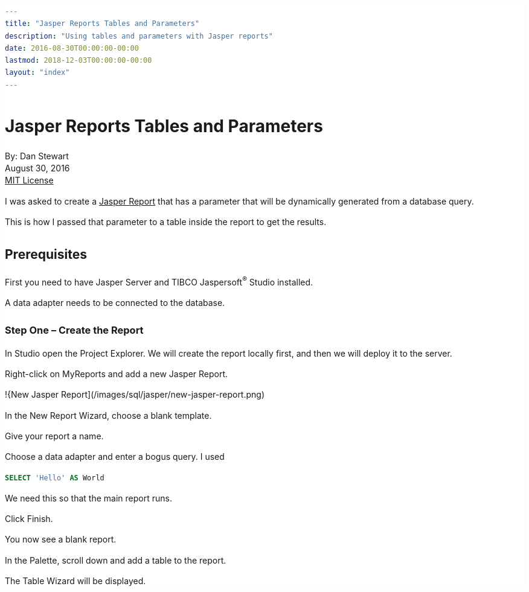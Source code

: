 ```yaml
---
title: "Jasper Reports Tables and Parameters"
description: "Using tables and parameters with Jasper reports"
date: 2016-08-30T00:00:00-00:00
lastmod: 2018-12-03T00:00:00-00:00
layout: "index"
---
```


# Jasper Reports Tables and Parameters

By: Dan Stewart\
August 30, 2016\
[MIT License](https://mit-license.org/)

I was asked to create a [Jasper Report](https://community.jaspersoft.com/) that has a parameter that will be dynamically generated 
from a database query.

This is how I passed that parameter to a table inside the report to get the results.

## Prerequisites

First you need to have Jasper Server and TIBCO Jaspersoft<sup>&reg;</sup> Studio installed.

A data adapter needs to be connected to the database.

### Step One – Create the Report

In Studio open the Project Explorer. We will create the report locally first, and 
then we will deploy it to the server.

Right-click on MyReports and add a new Jasper Report.

!{New Jasper Report](/images/sql/jasper/new-jasper-report.png)

In the New Report Wizard, choose a blank template.

Give your report a name.

Choose a data adapter and enter a bogus query. I used

```sql
SELECT 'Hello' AS World
```

We need this so that the main report runs.

Click Finish.

You now see a blank report.

In the Palette, scroll down and add a table to the report.

The Table Wizard will be displayed.

